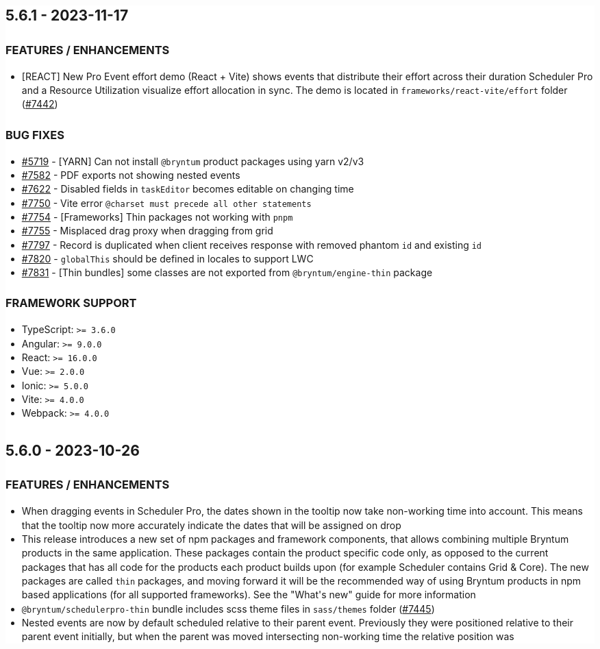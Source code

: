 ## 5.6.1 - 2023-11-17

### FEATURES / ENHANCEMENTS

* [REACT] New Pro Event effort demo (React + Vite) shows events that distribute their effort across their duration
  Scheduler Pro and a Resource Utilization visualize effort allocation in sync. The demo is located in
  `frameworks/react-vite/effort` folder ([#7442](https://github.com/bryntum/support/issues/7442))

### BUG FIXES

* [#5719](https://github.com/bryntum/support/issues/5719) - [YARN] Can not install `@bryntum` product packages using yarn v2/v3
* [#7582](https://github.com/bryntum/support/issues/7582) - PDF exports not showing nested events
* [#7622](https://github.com/bryntum/support/issues/7622) - Disabled fields in `taskEditor` becomes editable on changing time
* [#7750](https://github.com/bryntum/support/issues/7750) - Vite error `@charset must precede all other statements`
* [#7754](https://github.com/bryntum/support/issues/7754) - [Frameworks] Thin packages not working with `pnpm`
* [#7755](https://github.com/bryntum/support/issues/7755) - Misplaced drag proxy when dragging from grid
* [#7797](https://github.com/bryntum/support/issues/7797) - Record is duplicated when client receives response with removed phantom `id` and existing `id`
* [#7820](https://github.com/bryntum/support/issues/7820) - `globalThis` should be defined in locales to support LWC
* [#7831](https://github.com/bryntum/support/issues/7831) - [Thin bundles] some classes are not exported from `@bryntum/engine-thin` package

### FRAMEWORK SUPPORT

* TypeScript: `>= 3.6.0`
* Angular: `>= 9.0.0`
* React: `>= 16.0.0`
* Vue: `>= 2.0.0`
* Ionic: `>= 5.0.0`
* Vite: `>= 4.0.0`
* Webpack: `>= 4.0.0`

## 5.6.0 - 2023-10-26

### FEATURES / ENHANCEMENTS

* When dragging events in Scheduler Pro, the dates shown in the tooltip now take non-working time into account. This
  means that the tooltip now more accurately indicate the dates that will be assigned on drop
* This release introduces a new set of npm packages and framework components, that allows combining multiple Bryntum
  products in the same application. These packages contain the product specific code only, as opposed to the current
  packages that has all code for the products each product builds upon (for example Scheduler contains Grid & Core).
  The new packages are called `thin` packages, and moving forward it will be the recommended way of using Bryntum
  products in npm based applications (for all supported frameworks). See the "What's new" guide for more information
* `@bryntum/schedulerpro-thin` bundle includes scss theme files in `sass/themes` folder ([#7445](https://github.com/bryntum/support/issues/7445))
* Nested events are now by default scheduled relative to their parent event. Previously they were positioned relative
  to their parent event initially, but when the parent was moved intersecting non-working time the relative position was